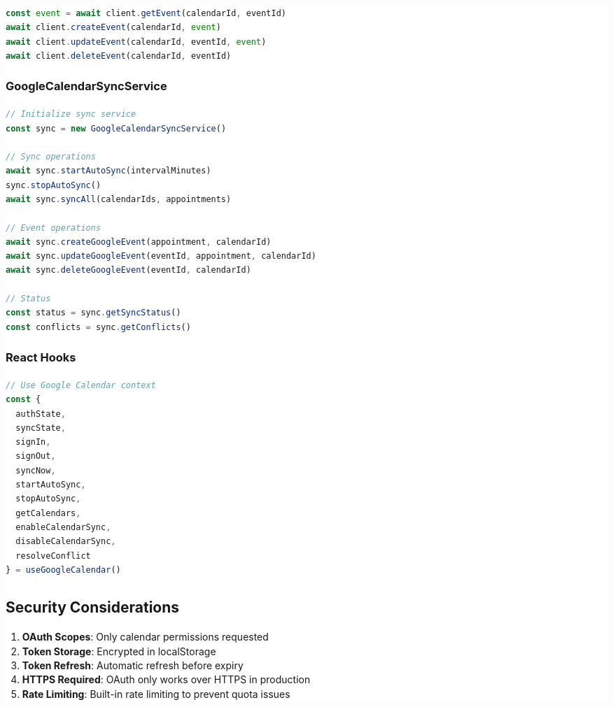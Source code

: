 ```typescript
const event = await client.getEvent(calendarId, eventId)
await client.createEvent(calendarId, event)
await client.updateEvent(calendarId, eventId, event)
await client.deleteEvent(calendarId, eventId)
```

### GoogleCalendarSyncService

```typescript
// Initialize sync service
const sync = new GoogleCalendarSyncService()

// Sync operations
await sync.startAutoSync(intervalMinutes)
sync.stopAutoSync()
await sync.syncAll(calendarIds, appointments)

// Event operations
await sync.createGoogleEvent(appointment, calendarId)
await sync.updateGoogleEvent(eventId, appointment, calendarId)
await sync.deleteGoogleEvent(eventId, calendarId)

// Status
const status = sync.getSyncStatus()
const conflicts = sync.getConflicts()
```

### React Hooks

```typescript
// Use Google Calendar context
const {
  authState,
  syncState,
  signIn,
  signOut,
  syncNow,
  startAutoSync,
  stopAutoSync,
  getCalendars,
  enableCalendarSync,
  disableCalendarSync,
  resolveConflict
} = useGoogleCalendar()
```

## Security Considerations

1. **OAuth Scopes**: Only calendar permissions requested
2. **Token Storage**: Encrypted in localStorage
3. **Token Refresh**: Automatic refresh before expiry
4. **HTTPS Required**: OAuth only works over HTTPS in production
5. **Rate Limiting**: Built-in rate limiting to prevent quota issues
